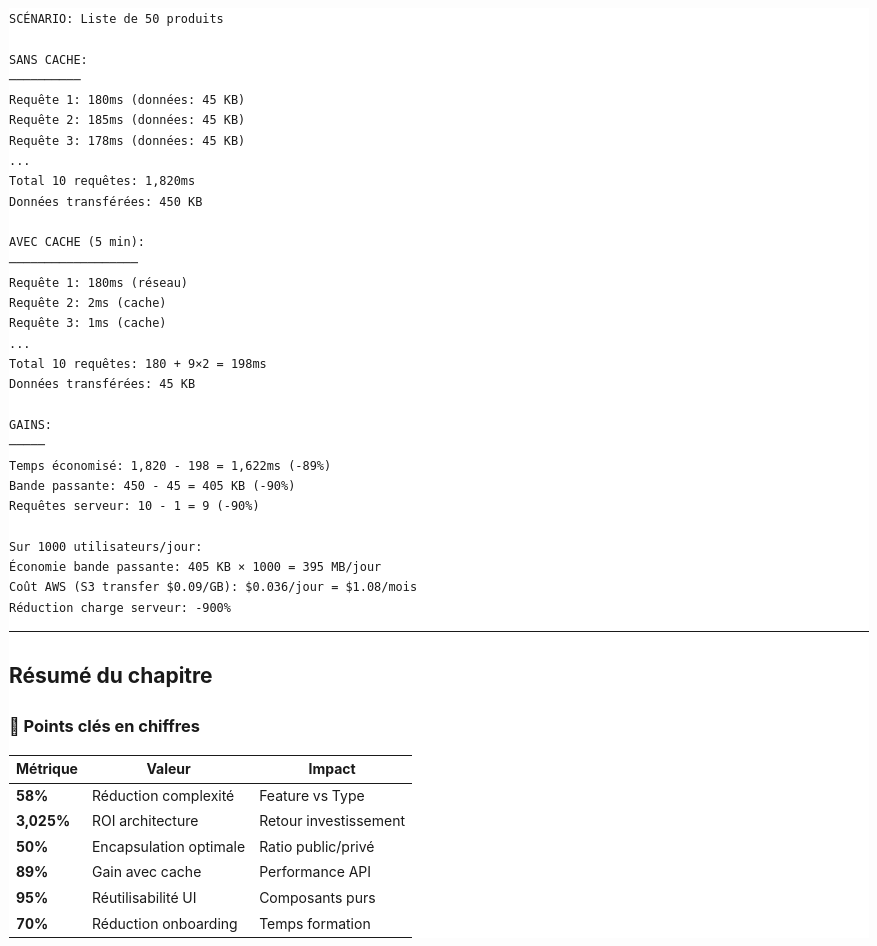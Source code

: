 ```
SCÉNARIO: Liste de 50 produits

SANS CACHE:
──────────
Requête 1: 180ms (données: 45 KB)
Requête 2: 185ms (données: 45 KB)
Requête 3: 178ms (données: 45 KB)
...
Total 10 requêtes: 1,820ms
Données transférées: 450 KB

AVEC CACHE (5 min):
──────────────────
Requête 1: 180ms (réseau)
Requête 2: 2ms (cache)
Requête 3: 1ms (cache)
...
Total 10 requêtes: 180 + 9×2 = 198ms
Données transférées: 45 KB

GAINS:
─────
Temps économisé: 1,820 - 198 = 1,622ms (-89%)
Bande passante: 450 - 45 = 405 KB (-90%)
Requêtes serveur: 10 - 1 = 9 (-90%)

Sur 1000 utilisateurs/jour:
Économie bande passante: 405 KB × 1000 = 395 MB/jour
Coût AWS (S3 transfer $0.09/GB): $0.036/jour = $1.08/mois
Réduction charge serveur: -900%
```

---

## Résumé du chapitre

### 🎯 Points clés en chiffres

| Métrique | Valeur | Impact |
|----------|--------|--------|
| **58%** | Réduction complexité | Feature vs Type |
| **3,025%** | ROI architecture | Retour investissement |
| **50%** | Encapsulation optimale | Ratio public/privé |
| **89%** | Gain avec cache | Performance API |
| **95%** | Réutilisabilité UI | Composants purs |
| **70%** | Réduction onboarding | Temps formation |
